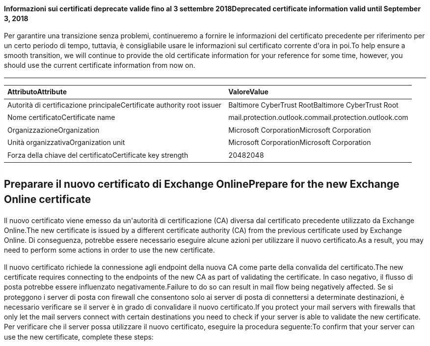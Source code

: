  <span data-ttu-id="d88bf-166">**Informazioni sui certificati deprecate valide fino al 3 settembre 2018**</span><span class="sxs-lookup"><span data-stu-id="d88bf-166">**Deprecated certificate information valid until September 3, 2018**</span></span>
  
<span data-ttu-id="d88bf-167">Per garantire una transizione senza problemi, continueremo a fornire le informazioni del certificato precedente per riferimento per un certo periodo di tempo, tuttavia, è consigliabile usare le informazioni sul certificato corrente d'ora in poi.</span><span class="sxs-lookup"><span data-stu-id="d88bf-167">To help ensure a smooth transition, we will continue to provide the old certificate information for your reference for some time, however, you should use the current certificate information from now on.</span></span>
  
****

| <span data-ttu-id="d88bf-168">Attributo</span><span class="sxs-lookup"><span data-stu-id="d88bf-168">Attribute</span></span> | <span data-ttu-id="d88bf-169">Valore</span><span class="sxs-lookup"><span data-stu-id="d88bf-169">Value</span></span> |
|:-----|:-----|
|<span data-ttu-id="d88bf-170">Autorità di certificazione principale</span><span class="sxs-lookup"><span data-stu-id="d88bf-170">Certificate authority root issuer</span></span>  <br/> |<span data-ttu-id="d88bf-171">Baltimore CyberTrust Root</span><span class="sxs-lookup"><span data-stu-id="d88bf-171">Baltimore CyberTrust Root</span></span>  <br/> |
|<span data-ttu-id="d88bf-172">Nome certificato</span><span class="sxs-lookup"><span data-stu-id="d88bf-172">Certificate name</span></span>  <br/> |<span data-ttu-id="d88bf-173">mail.protection.outlook.com</span><span class="sxs-lookup"><span data-stu-id="d88bf-173">mail.protection.outlook.com</span></span>  <br/> |
|<span data-ttu-id="d88bf-174">Organizzazione</span><span class="sxs-lookup"><span data-stu-id="d88bf-174">Organization</span></span>  <br/> |<span data-ttu-id="d88bf-175">Microsoft Corporation</span><span class="sxs-lookup"><span data-stu-id="d88bf-175">Microsoft Corporation</span></span>  <br/> |
|<span data-ttu-id="d88bf-176">Unità organizzativa</span><span class="sxs-lookup"><span data-stu-id="d88bf-176">Organization unit</span></span>  <br/> |<span data-ttu-id="d88bf-177">Microsoft Corporation</span><span class="sxs-lookup"><span data-stu-id="d88bf-177">Microsoft Corporation</span></span>  <br/> |
|<span data-ttu-id="d88bf-178">Forza della chiave del certificato</span><span class="sxs-lookup"><span data-stu-id="d88bf-178">Certificate key strength</span></span>  <br/> |<span data-ttu-id="d88bf-179">2048</span><span class="sxs-lookup"><span data-stu-id="d88bf-179">2048</span></span>  <br/> |
   
## <a name="prepare-for-the-new-exchange-online-certificate"></a><span data-ttu-id="d88bf-180">Preparare il nuovo certificato di Exchange Online</span><span class="sxs-lookup"><span data-stu-id="d88bf-180">Prepare for the new Exchange Online certificate</span></span>

<span data-ttu-id="d88bf-181">Il nuovo certificato viene emesso da un'autorità di certificazione (CA) diversa dal certificato precedente utilizzato da Exchange Online.</span><span class="sxs-lookup"><span data-stu-id="d88bf-181">The new certificate is issued by a different certificate authority (CA) from the previous certificate used by Exchange Online.</span></span> <span data-ttu-id="d88bf-182">Di conseguenza, potrebbe essere necessario eseguire alcune azioni per utilizzare il nuovo certificato.</span><span class="sxs-lookup"><span data-stu-id="d88bf-182">As a result, you may need to perform some actions in order to use the new certificate.</span></span>

<span data-ttu-id="d88bf-183">Il nuovo certificato richiede la connessione agli endpoint della nuova CA come parte della convalida del certificato.</span><span class="sxs-lookup"><span data-stu-id="d88bf-183">The new certificate requires connecting to the endpoints of the new CA as part of validating the certificate.</span></span> <span data-ttu-id="d88bf-184">In caso negativo, il flusso di posta potrebbe essere influenzato negativamente.</span><span class="sxs-lookup"><span data-stu-id="d88bf-184">Failure to do so can result in mail flow being negatively affected.</span></span> <span data-ttu-id="d88bf-185">Se si proteggono i server di posta con firewall che consentono solo ai server di posta di connettersi a determinate destinazioni, è necessario verificare se il server è in grado di convalidare il nuovo certificato.</span><span class="sxs-lookup"><span data-stu-id="d88bf-185">If you protect your mail servers with firewalls that only let the mail servers connect with certain destinations you need to check if your server is able to validate the new certificate.</span></span> <span data-ttu-id="d88bf-186">Per verificare che il server possa utilizzare il nuovo certificato, eseguire la procedura seguente:</span><span class="sxs-lookup"><span data-stu-id="d88bf-186">To confirm that your server can use the new certificate, complete these steps:</span></span>
